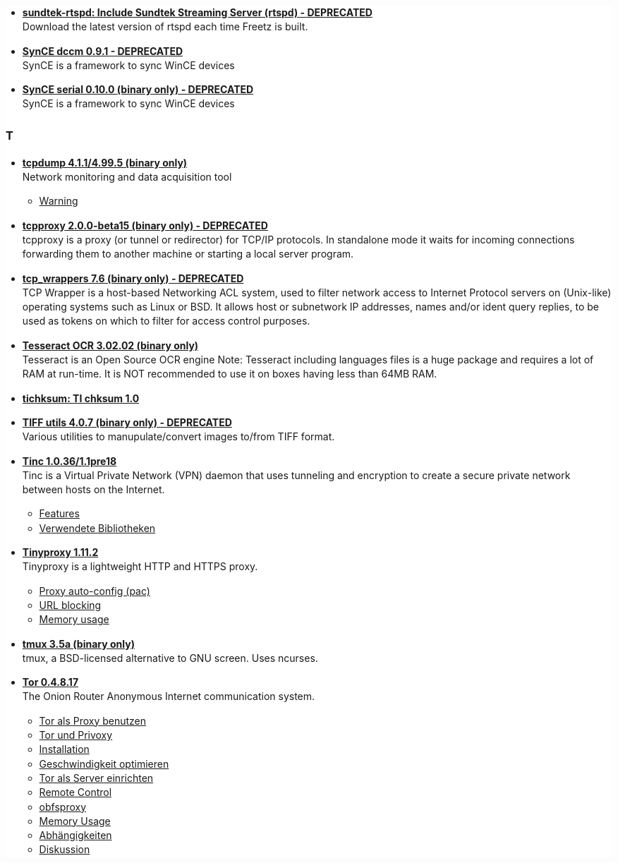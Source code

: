   * **<u>sundtek-rtspd: Include Sundtek Streaming Server (rtspd) - DEPRECATED</u><a id='sundtek-rtspd'></a>**<br>
    Download the latest version of rtspd each time Freetz is built.

  * **<u>SynCE dccm 0.9.1 - DEPRECATED</u><a id='synce-dccm'></a>**<br>
    SynCE is a framework to sync WinCE devices

  * **<u>SynCE serial 0.10.0 (binary only) - DEPRECATED</u><a id='synce-serial'></a>**<br>
    SynCE is a framework to sync WinCE devices

### T

  * **[tcpdump 4.1.1/4.99.5 (binary only)](../../docs/make/tcpdump.md)<a id='tcpdump'></a>**<br>
    Network monitoring and data acquisition tool
     - [Warning](../../docs/make/tcpdump.md#warning)

  * **<u>tcpproxy 2.0.0-beta15 (binary only) - DEPRECATED</u><a id='tcpproxy'></a>**<br>
    tcpproxy is a proxy (or tunnel or redirector) for TCP/IP protocols. In standalone mode it waits for incoming connections forwarding them to another machine or starting a local server program.

  * **[tcp_wrappers 7.6 (binary only) - DEPRECATED](../../docs/make/tcp_wrappers.md)<a id='tcp-wrappers'></a>**<br>
    TCP Wrapper is a host-based Networking ACL system, used to filter network access to Internet Protocol servers on (Unix-like) operating systems such as Linux or BSD. It allows host or subnetwork IP addresses, names and/or ident query replies, to be used as tokens on which to filter for access control purposes.

  * **<u>Tesseract OCR 3.02.02 (binary only)</u><a id='tesseract'></a>**<br>
    Tesseract is an Open Source OCR engine Note: Tesseract including languages files is a huge package and requires a lot of RAM at run-time. It is NOT recommended to use it on boxes having less than 64MB RAM.

  * **<u>tichksum: TI chksum 1.0</u><a id='tichksum'></a>**<br>

  * **<u>TIFF utils 4.0.7 (binary only) - DEPRECATED</u><a id='tiff'></a>**<br>
    Various utilities to manupulate/convert images to/from TIFF format.

  * **[Tinc 1.0.36/1.1pre18](../../docs/make/tinc.md)<a id='tinc'></a>**<br>
    Tinc is a Virtual Private Network (VPN) daemon that uses tunneling and encryption to create a secure private network between hosts on the Internet.
     - [Features](../../docs/make/tinc.md#features)
     - [Verwendete Bibliotheken](../../docs/make/tinc.md#verwendete-bibliotheken)

  * **[Tinyproxy 1.11.2](../../docs/make/tinyproxy.md)<a id='tinyproxy'></a>**<br>
    Tinyproxy is a lightweight HTTP and HTTPS proxy.
     - [Proxy auto-config (pac)](../../docs/make/tinyproxy.md#proxy-auto-config-pac)
     - [URL blocking](../../docs/make/tinyproxy.md#url-blocking)
     - [Memory usage](../../docs/make/tinyproxy.md#memory-usage)

  * **[tmux 3.5a (binary only)](../../docs/make/tmux.md)<a id='tmux'></a>**<br>
    tmux, a BSD-licensed alternative to GNU screen. Uses ncurses.

  * **[Tor 0.4.8.17](../../docs/make/tor.md)<a id='tor'></a>**<br>
    The Onion Router Anonymous Internet communication system.
     - [Tor als Proxy benutzen](../../docs/make/tor.md#tor-als-proxy-benutzen)
     - [Tor und Privoxy](../../docs/make/tor.md#tor-und-privoxy)
     - [Installation](../../docs/make/tor.md#installation)
     - [Geschwindigkeit optimieren](../../docs/make/tor.md#geschwindigkeit-optimieren)
     - [Tor als Server einrichten](../../docs/make/tor.md#tor-als-server-einrichten)
     - [Remote Control](../../docs/make/tor.md#remote-control)
     - [obfsproxy](../../docs/make/tor.md#obfsproxy)
     - [Memory Usage](../../docs/make/tor.md#memory-usage)
     - [Abhängigkeiten](../../docs/make/tor.md#abhängigkeiten)
     - [Diskussion](../../docs/make/tor.md#diskussion)
